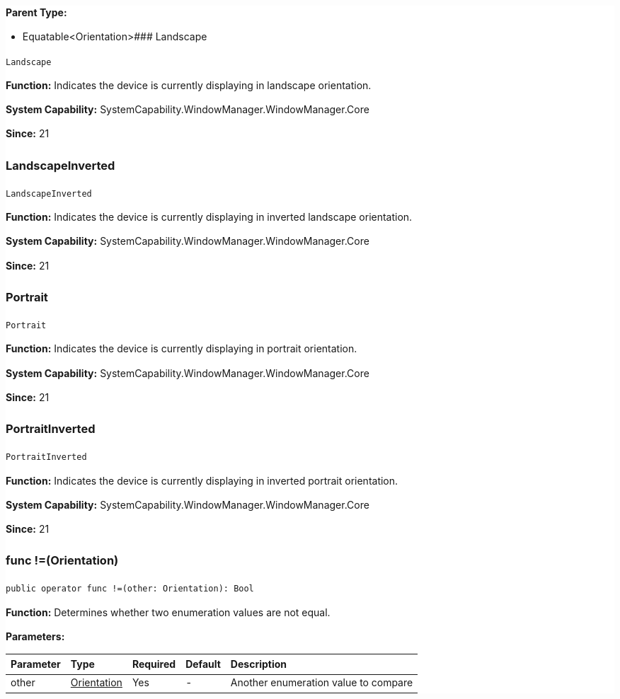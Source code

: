 **Parent Type:**

- Equatable\<Orientation>### Landscape

```cangjie
Landscape
```

**Function:** Indicates the device is currently displaying in landscape orientation.

**System Capability:** SystemCapability.WindowManager.WindowManager.Core

**Since:** 21

### LandscapeInverted

```cangjie
LandscapeInverted
```

**Function:** Indicates the device is currently displaying in inverted landscape orientation.

**System Capability:** SystemCapability.WindowManager.WindowManager.Core

**Since:** 21

### Portrait

```cangjie
Portrait
```

**Function:** Indicates the device is currently displaying in portrait orientation.

**System Capability:** SystemCapability.WindowManager.WindowManager.Core

**Since:** 21

### PortraitInverted

```cangjie
PortraitInverted
```

**Function:** Indicates the device is currently displaying in inverted portrait orientation.

**System Capability:** SystemCapability.WindowManager.WindowManager.Core

**Since:** 21

### func !=(Orientation)

```cangjie
public operator func !=(other: Orientation): Bool
```

**Function:** Determines whether two enumeration values are not equal.

**Parameters:**

| Parameter | Type | Required | Default | Description |
|:---|:---|:---|:---|:---|
| other | [Orientation](#enum-orientation) | Yes | - | Another enumeration value to compare |
